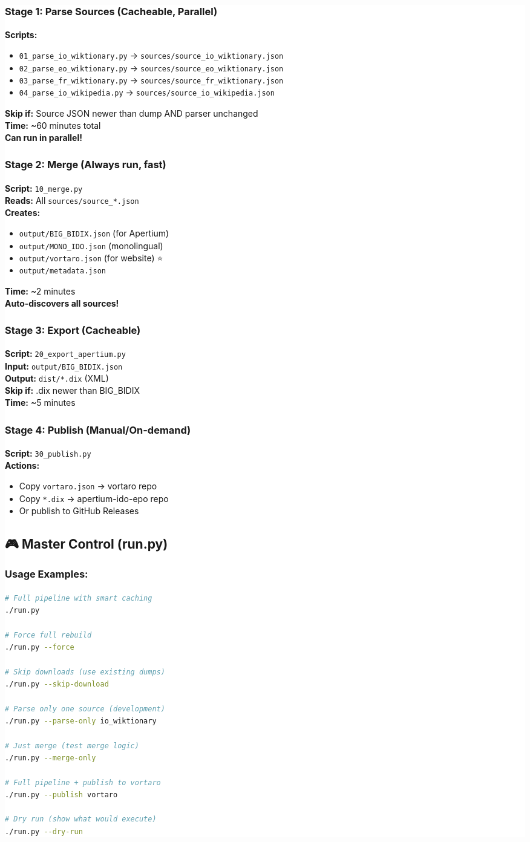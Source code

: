 ### Stage 1: Parse Sources (Cacheable, Parallel)
**Scripts:** 
- `01_parse_io_wiktionary.py` → `sources/source_io_wiktionary.json`
- `02_parse_eo_wiktionary.py` → `sources/source_eo_wiktionary.json`
- `03_parse_fr_wiktionary.py` → `sources/source_fr_wiktionary.json`
- `04_parse_io_wikipedia.py` → `sources/source_io_wikipedia.json`

**Skip if:** Source JSON newer than dump AND parser unchanged  
**Time:** ~60 minutes total  
**Can run in parallel!**

### Stage 2: Merge (Always run, fast)
**Script:** `10_merge.py`  
**Reads:** All `sources/source_*.json`  
**Creates:**
- `output/BIG_BIDIX.json` (for Apertium)
- `output/MONO_IDO.json` (monolingual)
- `output/vortaro.json` (for website) ⭐
- `output/metadata.json`

**Time:** ~2 minutes  
**Auto-discovers all sources!**

### Stage 3: Export (Cacheable)
**Script:** `20_export_apertium.py`  
**Input:** `output/BIG_BIDIX.json`  
**Output:** `dist/*.dix` (XML)  
**Skip if:** .dix newer than BIG_BIDIX  
**Time:** ~5 minutes

### Stage 4: Publish (Manual/On-demand)
**Script:** `30_publish.py`  
**Actions:**
- Copy `vortaro.json` → vortaro repo
- Copy `*.dix` → apertium-ido-epo repo
- Or publish to GitHub Releases

## 🎮 Master Control (run.py)

### Usage Examples:

```bash
# Full pipeline with smart caching
./run.py

# Force full rebuild
./run.py --force

# Skip downloads (use existing dumps)
./run.py --skip-download

# Parse only one source (development)
./run.py --parse-only io_wiktionary

# Just merge (test merge logic)
./run.py --merge-only

# Full pipeline + publish to vortaro
./run.py --publish vortaro

# Dry run (show what would execute)
./run.py --dry-run
```